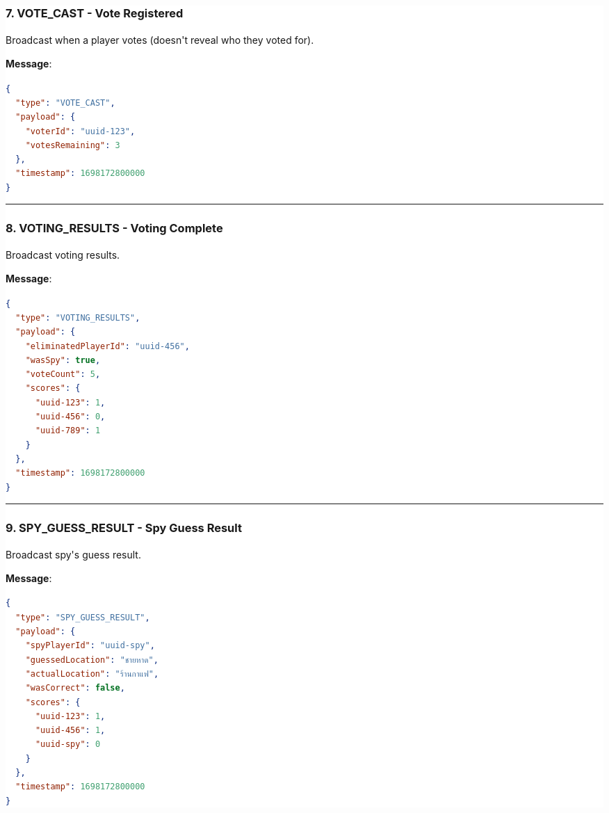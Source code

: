 
### 7. VOTE_CAST - Vote Registered

Broadcast when a player votes (doesn't reveal who they voted for).

**Message**:

```json
{
  "type": "VOTE_CAST",
  "payload": {
    "voterId": "uuid-123",
    "votesRemaining": 3
  },
  "timestamp": 1698172800000
}
```

---

### 8. VOTING_RESULTS - Voting Complete

Broadcast voting results.

**Message**:

```json
{
  "type": "VOTING_RESULTS",
  "payload": {
    "eliminatedPlayerId": "uuid-456",
    "wasSpy": true,
    "voteCount": 5,
    "scores": {
      "uuid-123": 1,
      "uuid-456": 0,
      "uuid-789": 1
    }
  },
  "timestamp": 1698172800000
}
```

---

### 9. SPY_GUESS_RESULT - Spy Guess Result

Broadcast spy's guess result.

**Message**:

```json
{
  "type": "SPY_GUESS_RESULT",
  "payload": {
    "spyPlayerId": "uuid-spy",
    "guessedLocation": "ชายหาด",
    "actualLocation": "ร้านกาแฟ",
    "wasCorrect": false,
    "scores": {
      "uuid-123": 1,
      "uuid-456": 1,
      "uuid-spy": 0
    }
  },
  "timestamp": 1698172800000
}
```
